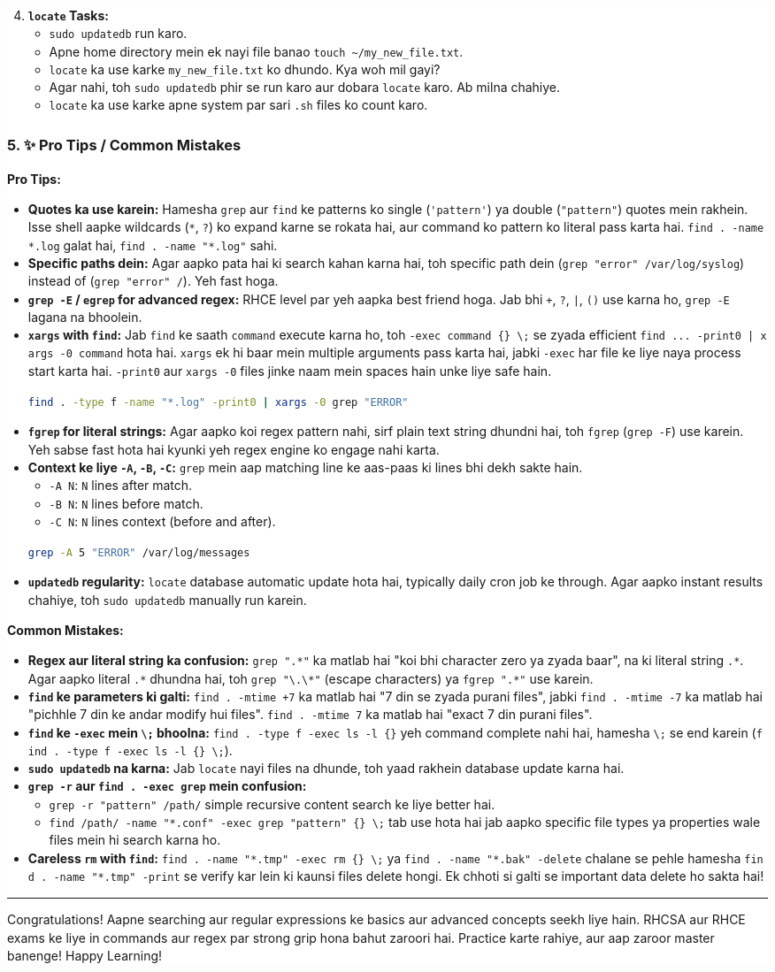 4.  **`locate` Tasks:**
    *   `sudo updatedb` run karo.
    *   Apne home directory mein ek nayi file banao `touch ~/my_new_file.txt`.
    *   `locate` ka use karke `my_new_file.txt` ko dhundo. Kya woh mil gayi?
    *   Agar nahi, toh `sudo updatedb` phir se run karo aur dobara `locate` karo. Ab milna chahiye.
    *   `locate` ka use karke apne system par sari `.sh` files ko count karo.

### 5. ✨ Pro Tips / Common Mistakes

**Pro Tips:**

*   **Quotes ka use karein:** Hamesha `grep` aur `find` ke patterns ko single (`'pattern'`) ya double (`"pattern"`) quotes mein rakhein. Isse shell aapke wildcards (`*`, `?`) ko expand karne se rokata hai, aur command ko pattern ko literal pass karta hai. `find . -name *.log` galat hai, `find . -name "*.log"` sahi.
*   **Specific paths dein:** Agar aapko pata hai ki search kahan karna hai, toh specific path dein (`grep "error" /var/log/syslog`) instead of (`grep "error" /`). Yeh fast hoga.
*   **`grep -E` / `egrep` for advanced regex:** RHCE level par yeh aapka best friend hoga. Jab bhi `+`, `?`, `|`, `()` use karna ho, `grep -E` lagana na bhoolein.
*   **`xargs` with `find`:** Jab `find` ke saath `command` execute karna ho, toh `-exec command {} \;` se zyada efficient `find ... -print0 | xargs -0 command` hota hai. `xargs` ek hi baar mein multiple arguments pass karta hai, jabki `-exec` har file ke liye naya process start karta hai. `-print0` aur `xargs -0` files jinke naam mein spaces hain unke liye safe hain.
    ```bash
    find . -type f -name "*.log" -print0 | xargs -0 grep "ERROR"
    ```
*   **`fgrep` for literal strings:** Agar aapko koi regex pattern nahi, sirf plain text string dhundni hai, toh `fgrep` (`grep -F`) use karein. Yeh sabse fast hota hai kyunki yeh regex engine ko engage nahi karta.
*   **Context ke liye `-A`, `-B`, `-C`:** `grep` mein aap matching line ke aas-paas ki lines bhi dekh sakte hain.
    *   `-A N`: `N` lines after match.
    *   `-B N`: `N` lines before match.
    *   `-C N`: `N` lines context (before and after).
    ```bash
    grep -A 5 "ERROR" /var/log/messages
    ```
*   **`updatedb` regularity:** `locate` database automatic update hota hai, typically daily cron job ke through. Agar aapko instant results chahiye, toh `sudo updatedb` manually run karein.

**Common Mistakes:**

*   **Regex aur literal string ka confusion:** `grep ".*"` ka matlab hai "koi bhi character zero ya zyada baar", na ki literal string `.*`. Agar aapko literal `.*` dhundna hai, toh `grep "\.\*"` (escape characters) ya `fgrep ".*"` use karein.
*   **`find` ke parameters ki galti:** `find . -mtime +7` ka matlab hai "7 din se zyada purani files", jabki `find . -mtime -7` ka matlab hai "pichhle 7 din ke andar modify hui files". `find . -mtime 7` ka matlab hai "exact 7 din purani files".
*   **`find` ke `-exec` mein `\;` bhoolna:** `find . -type f -exec ls -l {}` yeh command complete nahi hai, hamesha `\;` se end karein (`find . -type f -exec ls -l {} \;`).
*   **`sudo updatedb` na karna:** Jab `locate` nayi files na dhunde, toh yaad rakhein database update karna hai.
*   **`grep -r` aur `find . -exec grep` mein confusion:**
    *   `grep -r "pattern" /path/` simple recursive content search ke liye better hai.
    *   `find /path/ -name "*.conf" -exec grep "pattern" {} \;` tab use hota hai jab aapko specific file types ya properties wale files mein hi search karna ho.
*   **Careless `rm` with `find`:** `find . -name "*.tmp" -exec rm {} \;` ya `find . -name "*.bak" -delete` chalane se pehle hamesha `find . -name "*.tmp" -print` se verify kar lein ki kaunsi files delete hongi. Ek chhoti si galti se important data delete ho sakta hai!

---

Congratulations! Aapne searching aur regular expressions ke basics aur advanced concepts seekh liye hain. RHCSA aur RHCE exams ke liye in commands aur regex par strong grip hona bahut zaroori hai. Practice karte rahiye, aur aap zaroor master banenge! Happy Learning!
